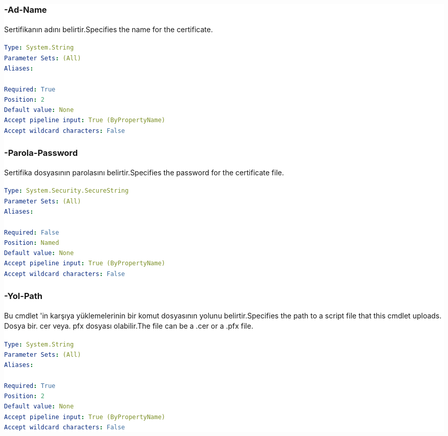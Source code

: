 ### <span data-ttu-id="8cfe5-124">-Ad</span><span class="sxs-lookup"><span data-stu-id="8cfe5-124">-Name</span></span>
<span data-ttu-id="8cfe5-125">Sertifikanın adını belirtir.</span><span class="sxs-lookup"><span data-stu-id="8cfe5-125">Specifies the name for the certificate.</span></span>

```yaml
Type: System.String
Parameter Sets: (All)
Aliases:

Required: True
Position: 2
Default value: None
Accept pipeline input: True (ByPropertyName)
Accept wildcard characters: False
```

### <span data-ttu-id="8cfe5-126">-Parola</span><span class="sxs-lookup"><span data-stu-id="8cfe5-126">-Password</span></span>
<span data-ttu-id="8cfe5-127">Sertifika dosyasının parolasını belirtir.</span><span class="sxs-lookup"><span data-stu-id="8cfe5-127">Specifies the password for the certificate file.</span></span>

```yaml
Type: System.Security.SecureString
Parameter Sets: (All)
Aliases:

Required: False
Position: Named
Default value: None
Accept pipeline input: True (ByPropertyName)
Accept wildcard characters: False
```

### <span data-ttu-id="8cfe5-128">-Yol</span><span class="sxs-lookup"><span data-stu-id="8cfe5-128">-Path</span></span>
<span data-ttu-id="8cfe5-129">Bu cmdlet 'in karşıya yüklemelerinin bir komut dosyasının yolunu belirtir.</span><span class="sxs-lookup"><span data-stu-id="8cfe5-129">Specifies the path to a script file that this cmdlet uploads.</span></span>
<span data-ttu-id="8cfe5-130">Dosya bir. cer veya. pfx dosyası olabilir.</span><span class="sxs-lookup"><span data-stu-id="8cfe5-130">The file can be a .cer or a .pfx file.</span></span>

```yaml
Type: System.String
Parameter Sets: (All)
Aliases:

Required: True
Position: 2
Default value: None
Accept pipeline input: True (ByPropertyName)
Accept wildcard characters: False
```
